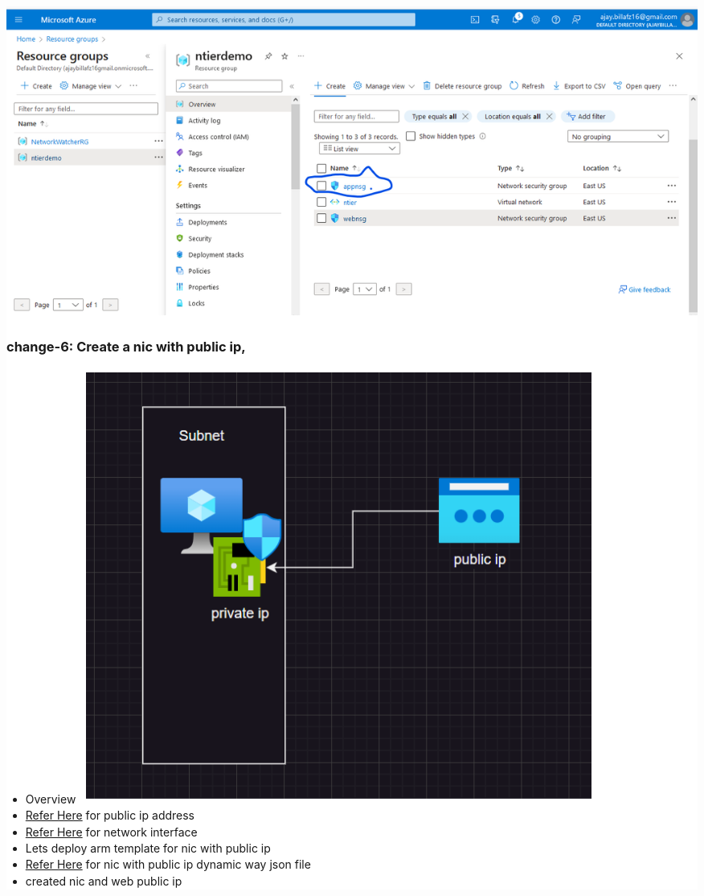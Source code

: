 ![Preview](./Images/arm47.png)

### change-6: Create a nic with public ip, 
* Overview
![Preview](./Images/arm49.png)
* [Refer Here](https://learn.microsoft.com/en-us/azure/templates/microsoft.network/publicipaddresses?pivots=deployment-language-arm-template#resource-format-1) for public ip address
* [Refer Here](https://learn.microsoft.com/en-us/azure/templates/microsoft.network/networkinterfaces?pivots=deployment-language-arm-template) for network interface
* Lets deploy arm template for nic with public ip 
* [Refer Here](https://github.com/codesquareZone/ARMZone/commit/9ae07e2dbd7d862987b9db6c13fa92197d8f14c6) for nic with public ip dynamic way json file
* created nic and web public ip